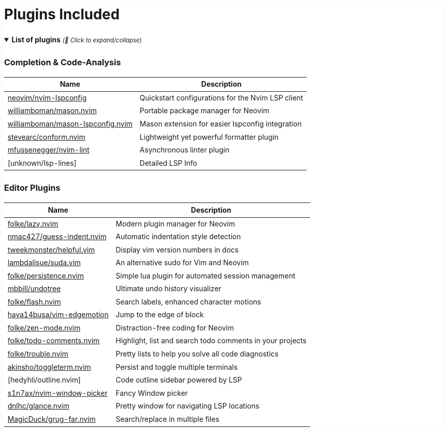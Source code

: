 # Plugins Included
<details open>
  <summary><strong>List of plugins</strong> <small><i>(🔎 Click to expand/collapse)</i></small></summary>

### Completion & Code-Analysis

| Name           | Description            |
| -------------- | ---------------------- |
| [neovim/nvim-lspconfig] | Quickstart configurations for the Nvim LSP client |
| [williamboman/mason.nvim] | Portable package manager for Neovim |
| [williamboman/mason-lspconfig.nvim] | Mason extension for easier lspconfig integration |
| [stevearc/conform.nvim] | Lightweight yet powerful formatter plugin |
| [mfussenegger/nvim-lint] | Asynchronous linter plugin |
| [unknown/lsp-lines] | Detailed LSP Info |

### Editor Plugins

| Name           | Description |
| -------------- | ---------------------- |
| [folke/lazy.nvim] | Modern plugin manager for Neovim |
| [nmac427/guess-indent.nvim] | Automatic indentation style detection |
| [tweekmonster/helpful.vim] | Display vim version numbers in docs |
| [lambdalisue/suda.vim] | An alternative sudo for Vim and Neovim |
| [folke/persistence.nvim] | Simple lua plugin for automated session management |
| [mbbill/undotree] | Ultimate undo history visualizer |
| [folke/flash.nvim] | Search labels, enhanced character motions |
| [haya14busa/vim-edgemotion] | Jump to the edge of block |
| [folke/zen-mode.nvim] | Distraction-free coding for Neovim |
| [folke/todo-comments.nvim] | Highlight, list and search todo comments in your projects |
| [folke/trouble.nvim] | Pretty lists to help you solve all code diagnostics |
| [akinsho/toggleterm.nvim] | Persist and toggle multiple terminals |
| [hedyhli/outline.nvim] | Code outline sidebar powered by LSP |
| [s1n7ax/nvim-window-picker] | Fancy Window picker |
| [dnlhc/glance.nvim] | Pretty window for navigating LSP locations |
| [MagicDuck/grug-far.nvim] | Search/replace in multiple files |


[neovim/nvim-lspconfig]: https://github.com/neovim/nvim-lspconfig
[williamboman/mason.nvim]: https://github.com/williamboman/mason.nvim
[williamboman/mason-lspconfig.nvim]: https://github.com/williamboman/mason-lspconfig.nvim
[stevearc/conform.nvim]: https://github.com/stevearc/conform.nvim
[mfussenegger/nvim-lint]: https://github.com/mfussenegger/nvim-lint
[folke/lazy.nvim]: https://github.com/folke/lazy.nvim
[nmac427/guess-indent.nvim]: https://github.com/nmac427/guess-indent.nvim
[tweekmonster/helpful.vim]: https://github.com/tweekmonster/helpful.vim
[lambdalisue/suda.vim]: https://github.com/lambdalisue/suda.vim
[folke/persistence.nvim]: https://github.com/folke/persistence.nvim
[mbbill/undotree]: https://github.com/mbbill/undotree
[folke/flash.nvim]: https://github.com/folke/flash.nvim
[haya14busa/vim-edgemotion]: https://github.com/haya14busa/vim-edgemotion
[folke/zen-mode.nvim]: https://github.com/folke/zen-mode.nvim
[folke/todo-comments.nvim]: https://github.com/folke/todo-comments.nvim
[folke/trouble.nvim]: https://github.com/folke/trouble.nvim
[akinsho/toggleterm.nvim]: https://github.com/akinsho/toggleterm.nvim
[s1n7ax/nvim-window-picker]: https://github.com/s1n7ax/nvim-window-picker
[dnlhc/glance.nvim]: https://github.com/dnlhc/glance.nvim
[MagicDuck/grug-far.nvim]: https://github.com/MagicDuck/grug-far.nvim
[hrsh7th/nvim-cmp]: https://github.com/hrsh7th/nvim-cmp
[hrsh7th/cmp-nvim-lsp]: https://github.com/hrsh7th/cmp-nvim-lsp
[hrsh7th/cmp-buffer]: https://github.com/hrsh7th/cmp-buffer
[hrsh7th/cmp-path]: https://github.com/hrsh7th/cmp-path
[hrsh7th/cmp-emoji]: https://github.com/hrsh7th/cmp-emoji
[rafamadriz/friendly-snippets]: https://github.com/rafamadriz/friendly-snippets
[windwp/nvim-autopairs]: https://github.com/windwp/nvim-autopairs
[echasnovski/mini.surround]: https://github.com/echasnovski/mini.surround
[JoosepAlviste/nvim-ts-context-commentstring]: https://github.com/JoosepAlviste/nvim-ts-context-commentstring
[numToStr/Comment.nvim]: https://github.com/numToStr/Comment.nvim
[echasnovski/mini.splitjoin]: https://github.com/echasnovski/mini.splitjoin
[echasnovski/mini.trailspace]: https://github.com/echasnovski/mini.trailspace
[AndrewRadev/linediff.vim]: https://github.com/AndrewRadev/linediff.vim
[AndrewRadev/dsf.vim]: https://github.com/AndrewRadev/dsf.vim
[echasnovski/mini.ai]: https://github.com/echasnovski/mini.ai
[folke/lazydev.nvim]: https://github.com/folke/lazydev.nvim
[Bilal2453/luvit-meta]: https://github.com/Bilal2453/luvit-meta
[rafi/theme-loader.nvim]: https://github.com/rafi/theme-loader.nvim
[rafi/neo-hybrid.vim]: https://github.com/rafi/neo-hybrid.vim
[rafi/awesome-colorschemes]: https://github.com/rafi/awesome-vim-colorschemes
[lewis6991/gitsigns.nvim]: https://github.com/lewis6991/gitsigns.nvim
[sindrets/diffview.nvim]: https://github.com/sindrets/diffview.nvim
[NeogitOrg/neogit]: https://github.com/NeogitOrg/neogit
[FabijanZulj/blame.nvim]: https://github.com/FabijanZulj/blame.nvim
[rhysd/git-messenger.vim]: https://github.com/rhysd/git-messenger.vim
[ruifm/gitlinker.nvim]: https://github.com/ruifm/gitlinker.nvim
[rhysd/committia.vim]: https://github.com/rhysd/committia.vim
[hoob3rt/lualine.nvim]: https://github.com/hoob3rt/lualine.nvim
[nvim-neo-tree/neo-tree.nvim]: https://github.com/nvim-neo-tree/neo-tree.nvim
[nvim-telescope/telescope.nvim]: https://github.com/nvim-telescope/telescope.nvim
[jvgrootveld/telescope-zoxide]: https://github.com/jvgrootveld/telescope-zoxide
[rafi/telescope-thesaurus.nvim]: https://github.com/rafi/telescope-thesaurus.nvim
[nvim-lua/plenary.nvim]: https://github.com/nvim-lua/plenary.nvim
[nvim-treesitter/nvim-treesitter]: https://github.com/nvim-treesitter/nvim-treesitter
[nvim-treesitter/nvim-treesitter-textobjects]: https://github.com/nvim-treesitter/nvim-treesitter-textobjects
[RRethy/nvim-treesitter-endwise]: https://github.com/RRethy/nvim-treesitter-endwise
[windwp/nvim-ts-autotag]: https://github.com/windwp/nvim-ts-autotag
[andymass/vim-matchup]: https://github.com/andymass/vim-matchup
[iloginow/vim-stylus]: https://github.com/iloginow/vim-stylus
[mustache/vim-mustache-handlebars]: https://github.com/mustache/vim-mustache-handlebars
[lifepillar/pgsql.vim]: https://github.com/lifepillar/pgsql.vim
[MTDL9/vim-log-highlighting]: https://github.com/MTDL9/vim-log-highlighting
[reasonml-editor/vim-reason-plus]: https://github.com/reasonml-editor/vim-reason-plus
[echasnovski/mini.icons]: https://github.com/echasnovski/mini.icons
[MunifTanjim/nui.nvim]: https://github.com/MunifTanjim/nui.nvim
[rcarriga/nvim-notify]: https://github.com/rcarriga/nvim-notify
[stevearc/dressing.nvim]: https://github.com/stevearc/dressing.nvim
[akinsho/bufferline.nvim]: https://github.com/akinsho/bufferline.nvim
[folke/noice.nvim]: https://github.com/folke/noice.nvim
[SmiteshP/nvim-navic]: https://github.com/SmiteshP/nvim-navic
[chentau/marks.nvim]: https://github.com/chentau/marks.nvim
[lukas-reineke/indent-blankline.nvim]: https://github.com/lukas-reineke/indent-blankline.nvim
[echasnovski/mini.indentscope]: https://github.com/echasnovski/mini.indentscope
[folke/which-key.nvim]: https://github.com/folke/which-key.nvim
[tenxsoydev/tabs-vs-spaces.nvim]: https://github.com/tenxsoydev/tabs-vs-spaces.nvim
[t9md/vim-quickhl]: https://github.com/t9md/vim-quickhl
[kevinhwang91/nvim-bqf]: https://github.com/kevinhwang91/nvim-bqf
[echasnovski/mini.align]: https://github.com/echasnovski/mini.align
[chrisgrieser/nvim-chainsaw]: https://github.com/chrisgrieser/nvim-chainsaw
[sgur/vim-editorconfig]: https://github.com/sgur/vim-editorconfig
[mattn/emmet-vim]: https://github.com/mattn/emmet-vim
[L3MON4D3/LuaSnip]: https://github.com/L3MON4D3/LuaSnip
[saadparwaiz1/cmp_luasnip]: https://github.com/saadparwaiz1/cmp_luasnip
[echasnovski/mini.pairs]: https://github.com/echasnovski/mini.pairs
[danymat/neogen]: https://github.com/danymat/neogen
[machakann/vim-sandwich]: https://github.com/machakann/vim-sandwich
[AlexvZyl/nordic.nvim]: https://github.com/AlexvZyl/nordic.nvim
[folke/tokyonight.nvim]: https://github.com/folke/tokyonight.nvim
[rebelot/kanagawa.nvim]: https://github.com/rebelot/kanagawa.nvim
[olimorris/onedarkpro.nvim]: https://github.com/olimorris/onedarkpro.nvim
[EdenEast/nightfox.nvim]: https://github.com/EdenEast/nightfox.nvim
[nyoom-engineering/oxocarbon.nvim]: https://github.com/nyoom-engineering/oxocarbon.nvim
[ribru17/bamboo.nvim]: https://github.com/ribru17/bamboo.nvim
[catppuccin/nvim]: https://github.com/catppuccin/nvim
[pechorin/any-jump.vim]: https://github.com/pechorin/any-jump.vim
[glepnir/flybuf.nvim]: https://github.com/glepnir/flybuf.nvim
[ThePrimeagen/harpoon]: https://github.com/ThePrimeagen/harpoon
[echasnovski/mini.visits]: https://github.com/echasnovski/mini.visits
[rest-nvim/rest.nvim]: https://github.com/rest-nvim/rest.nvim
[sidebar-nvim/sidebar.nvim]: https://github.com/sidebar-nvim/sidebar.nvim
[kevinhwang91/nvim-ufo]: https://github.com/kevinhwang91/nvim-ufo
[petertriho/cmp-git]: https://github.com/petertriho/cmp-git
[tpope/vim-fugitive]: https://github.com/tpope/vim-fugitive
[junegunn/gv.vim]: https://github.com/junegunn/gv.vim
[pearofducks/ansible-vim]: https://github.com/pearofducks/ansible-vim
[ramilito/kubectl.nvim]: https://github.com/ramilito/kubectl.nvim
[mzlogin/vim-markdown-toc]: https://github.com/mzlogin/vim-markdown-toc
[andersevenrud/cmp-tmux]: https://github.com/andersevenrud/cmp-tmux
[christoomey/tmux-navigator]: https://github.com/christoomey/vim-tmux-navigator
[hrsh7th/nvim-gtd]: https://github.com/hrsh7th/nvim-gtd
[kosayoda/nvim-lightbulb]: https://github.com/kosayoda/nvim-lightbulb
[yaml-companion.nvim]: https://github.com/someone-stole-my-name/yaml-companion.nvim
[itchyny/calendar.vim]: https://github.com/itchyny/calendar.vim
[serenevoid/kiwi.nvim]: https://github.com/serenevoid/kiwi.nvim
[renerocksai/telekasten.nvim]: https://github.com/renerocksai/telekasten.nvim
[vimwiki/vimwiki]: https://github.com/vimwiki/vimwiki
[zk-org/zk-nvim]: https://github.com/zk-org/zk-nvim
[Wansmer/treesj]: https://github.com/Wansmer/treesj
[goolord/alpha-nvim]: https://github.com/goolord/alpha-nvim
[utilyre/barbecue.nvim]: https://github.com/utilyre/barbecue.nvim
[tomasky/bookmarks.nvim]: https://github.com/tomasky/bookmarks.nvim
[uga-rosa/ccc.nvim]: https://github.com/uga-rosa/ccc.nvim
[itchyny/cursorword]: https://github.com/itchyny/vim-cursorword
[ghillb/cybu.nvim]: https://github.com/ghillb/cybu.nvim
[Bekaboo/deadcolumn.nvim]: https://github.com/Bekaboo/deadcolumn.nvim
[rmagatti/goto-preview]: https://github.com/rmagatti/goto-preview
[lukas-reineke/headlines.nvim]: https://github.com/lukas-reineke/headlines.nvim
[RRethy/vim-illuminate]: https://github.com/RRethy/vim-illuminate
[b0o/incline.nvim]: https://github.com/b0o/incline.nvim
[chentoast/marks.nvim]: https://github.com/chentoast/marks.nvim
[echasnovski/mini.clue]: https://github.com/echasnovski/mini.clue
[echasnovski/mini.map]: https://github.com/echasnovski/mini.map
[simrat39/symbols-outline.nvim]: https://github.com/simrat39/symbols-outline.nvim
[Neovim]: https://github.com/neovim/neovim
[lazy.nvim]: https://github.com/folke/lazy.nvim
[lua/rafi/plugins/lsp/init.lua]: ./lua/rafi/plugins/lsp/init.lua
[nvim-lspconfig]: https://github.com/neovim/nvim-lspconfig
[nvim-cmp]: https://github.com/hrsh7th/nvim-cmp
[telescope.nvim]: https://github.com/nvim-telescope/telescope.nvim
[config/keymaps.lua]: ./lua/rafi/config/keymaps.lua
[util/edit.lua]: ./lua/rafi/util/edit.lua
[plugins/lsp/keymaps.lua]: ./lua/rafi/plugins/lsp/keymaps.lua
[lua/rafi/util/contextmenu.lua]: ./lua/rafi/util/contextmenu.lua
[nvim-treesitter]: https://github.com/nvim-treesitter/nvim-treesitter
[www.lazyvim.org/extras]: https://www.lazyvim.org/extras